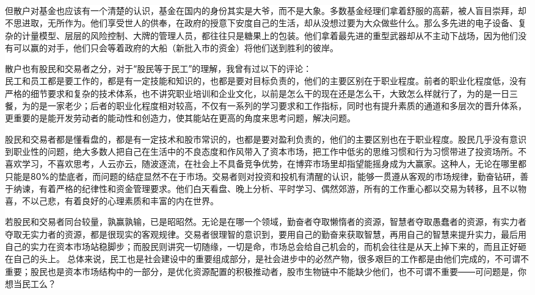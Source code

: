 但散户对基金也应该有一个清楚的认识，基金在国内的身份其实是大爷，而不是大象。多数基金经理们拿着舒服的高薪，被人盲目崇拜，却不思进取，无所作为。他们享受世人的供奉，在政府的授意下安度自己的生活，却从没想过要为大众做些什么。那么多先进的电子设备、复杂的计量模型、层层的风险控制、大牌的管理人员，都往往只是糖果上的包装。他们拿着最先进的重型武器却从不主动下战场，因为他们没有可以赢的对手，他们只会等着政府的大船（新批入市的资金）将他们送到胜利的彼岸。

散户也有股民和交易者之分，对于“股民等于民工”的理解，我曾有过以下的评论：  
民工和员工都是要工作的，都是有一定技能和知识的，也都是要对目标负责的，他们的主要区别在于职业程度。前者的职业化程度低，没有严格的细节要求和复杂的技术体系，也不讲究职业培训和企业文化，以前是怎么干的现在还是怎么干，大致怎么样就行了，为的是一日三餐，为的是一家老少；后者的职业化程度相对较高，不仅有一系列的学习要求和工作指标，同时也有提升素质的通道和多层次的晋升体系，更重要的是能开发劳动者的能动性和创造力，使其能站在更高的角度来思考问题，解决问题。

股民和交易者都是懂看盘的，都是有一定技术和股市常识的，也都是要对盈利负责的，他们的主要区别也在于职业程度。股民几乎没有意识到职业性的问题，绝大多数人把自己在生活中的不良态度和作风带入了资本市场，把工作中低劣的思维习惯和行为习惯带进了投资场所。不喜欢学习，不喜欢思考，人云亦云，随波逐流，在社会上不具备竞争优势，在博弈市场里却指望能摇身成为大赢家。这种人，无论在哪里都只能是80%的垫底者，而问题的结症显然不在于市场。交易者则对投资和投机有清醒的认识，能够一贯遵从客观的市场规律，勤奋钻研，善于纳谏，有着严格的纪律性和资金管理要求。他们白天看盘、晚上分析、平时学习、偶然郊游，所有的工作重心都以交易为转移，且不以物喜，不以己悲，有着良好的心理素质和丰富的内在世界。

若股民和交易者同台较量，孰赢孰输，已是昭昭然。无论是在哪一个领域，勤奋者夺取懒惰者的资源，智慧者夺取愚蠢者的资源，有实力者夺取无实力者的资源，都是很现实的客观规律。交易者很理智的意识到，要用自己的勤奋来获取智慧，再用自己的智慧来提升实力，最后用自己的实力在资本市场站稳脚步；而股民则讲究一切随缘，一切是命，市场总会给自己机会的，而机会往往是从天上掉下来的，而且正好砸在自己的头上。
总体来说，民工也是社会建设中的重要组成部分，是社会进步中的必然产物，很多艰巨的工作都是由他们完成的，不可谓不重要；股民也是资本市场结构中的一部分，是优化资源配置的积极推动者，股市生物链中不能缺少他们，也不可谓不重要——可问题是，你想当民工么？
